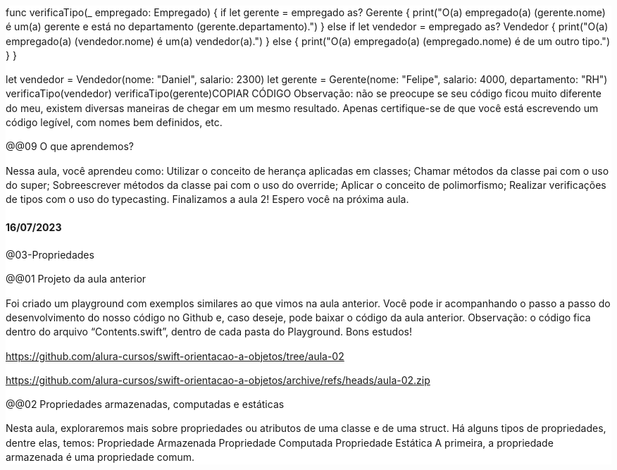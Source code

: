 func verificaTipo(_ empregado: Empregado) {
  if let gerente = empregado as? Gerente {
    print("O(a) empregado(a) \(gerente.nome) é um(a) gerente e está no departamento \(gerente.departamento).")
  } else if let vendedor = empregado as? Vendedor {
    print("O(a) empregado(a) \(vendedor.nome) é um(a) vendedor(a).")
  } else {
    print("O(a) empregado(a) \(empregado.nome) é de um outro tipo.")
  }
}

let vendedor = Vendedor(nome: "Daniel", salario: 2300)
let gerente = Gerente(nome: "Felipe", salario: 4000, departamento: "RH")
verificaTipo(vendedor)
verificaTipo(gerente)COPIAR CÓDIGO
Observação: não se preocupe se seu código ficou muito diferente do meu, existem diversas maneiras de chegar em um mesmo resultado. Apenas certifique-se de que você está escrevendo um código legível, com nomes bem definidos, etc.

@@09
O que aprendemos?

Nessa aula, você aprendeu como:
Utilizar o conceito de herança aplicadas em classes;
Chamar métodos da classe pai com o uso do super;
Sobreescrever métodos da classe pai com o uso do override;
Aplicar o conceito de polimorfismo;
Realizar verificações de tipos com o uso do typecasting.
Finalizamos a aula 2! Espero você na próxima aula.

#### 16/07/2023

@03-Propriedades

@@01
Projeto da aula anterior

Foi criado um playground com exemplos similares ao que vimos na aula anterior. Você pode ir acompanhando o passo a passo do desenvolvimento do nosso código no Github e, caso deseje, pode baixar o código da aula anterior.
Observação: o código fica dentro do arquivo “Contents.swift”, dentro de cada pasta do Playground.
Bons estudos!

https://github.com/alura-cursos/swift-orientacao-a-objetos/tree/aula-02

https://github.com/alura-cursos/swift-orientacao-a-objetos/archive/refs/heads/aula-02.zip

@@02
Propriedades armazenadas, computadas e estáticas

Nesta aula, exploraremos mais sobre propriedades ou atributos de uma classe e de uma struct. Há alguns tipos de propriedades, dentre elas, temos:
Propriedade Armazenada
Propriedade Computada
Propriedade Estática
A primeira, a propriedade armazenada é uma propriedade comum.
